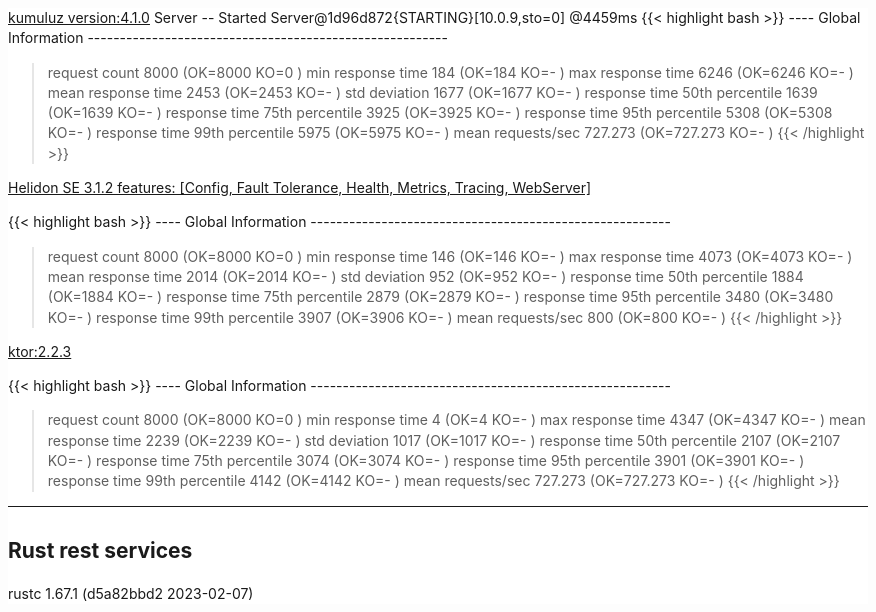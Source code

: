 [kumuluz version:4.1.0](https://ee.kumuluz.com/) 
Server -- Started Server@1d96d872{STARTING}[10.0.9,sto=0] @4459ms
{{< highlight bash >}}
---- Global Information --------------------------------------------------------
> request count                                       8000 (OK=8000   KO=0     )
> min response time                                    184 (OK=184    KO=-     )
> max response time                                   6246 (OK=6246   KO=-     )
> mean response time                                  2453 (OK=2453   KO=-     )
> std deviation                                       1677 (OK=1677   KO=-     )
> response time 50th percentile                       1639 (OK=1639   KO=-     )
> response time 75th percentile                       3925 (OK=3925   KO=-     )
> response time 95th percentile                       5308 (OK=5308   KO=-     )
> response time 99th percentile                       5975 (OK=5975   KO=-     )
> mean requests/sec                                727.273 (OK=727.273 KO=-     )
{{< /highlight >}}

[Helidon SE 3.1.2 features: [Config, Fault Tolerance, Health, Metrics, Tracing, WebServer]](https://helidon.io/) 

{{< highlight bash >}}
---- Global Information --------------------------------------------------------
> request count                                       8000 (OK=8000   KO=0     )
> min response time                                    146 (OK=146    KO=-     )
> max response time                                   4073 (OK=4073   KO=-     )
> mean response time                                  2014 (OK=2014   KO=-     )
> std deviation                                        952 (OK=952    KO=-     )
> response time 50th percentile                       1884 (OK=1884   KO=-     )
> response time 75th percentile                       2879 (OK=2879   KO=-     )
> response time 95th percentile                       3480 (OK=3480   KO=-     )
> response time 99th percentile                       3907 (OK=3906   KO=-     )
> mean requests/sec                                    800 (OK=800    KO=-     )
{{< /highlight >}}

[ktor:2.2.3](https://ktor.io/) 

{{< highlight bash >}}
---- Global Information --------------------------------------------------------
> request count                                       8000 (OK=8000   KO=0     )
> min response time                                      4 (OK=4      KO=-     )
> max response time                                   4347 (OK=4347   KO=-     )
> mean response time                                  2239 (OK=2239   KO=-     )
> std deviation                                       1017 (OK=1017   KO=-     )
> response time 50th percentile                       2107 (OK=2107   KO=-     )
> response time 75th percentile                       3074 (OK=3074   KO=-     )
> response time 95th percentile                       3901 (OK=3901   KO=-     )
> response time 99th percentile                       4142 (OK=4142   KO=-     )
> mean requests/sec                                727.273 (OK=727.273 KO=-     )
{{< /highlight >}}

***  
## Rust rest services 
rustc 1.67.1 (d5a82bbd2 2023-02-07)
